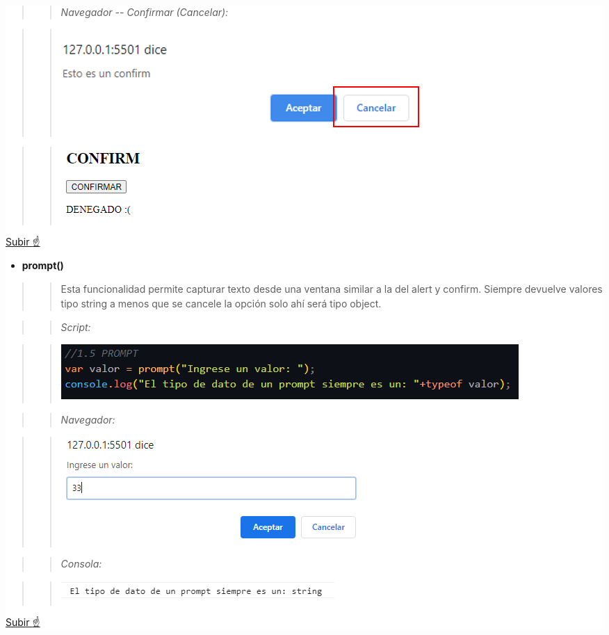 >> *Navegador -- Confirmar (Cancelar):*

>> ![](.//media/image16.png)

>> ![](.//media/image17.png)

[Subir :point_up:](#top)

<a name="_Toc42713436"></a>
-   **prompt()**

>> Esta funcionalidad permite capturar texto desde una ventana similar a la del alert y confirm. Siempre devuelve valores tipo string a menos que se cancele la opción solo ahí será tipo object.

>> *Script:*

>> ![](.//media/image18.png)

>> *Navegador:*

>> ![](.//media/image19.png)

>> *Consola:*

>> ![](.//media/image20.png)

[Subir :point_up:](#top)
